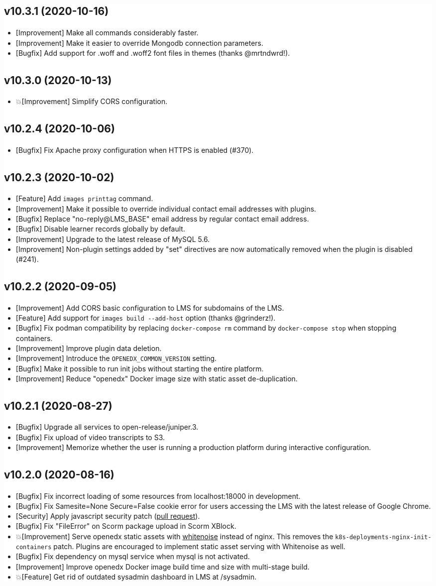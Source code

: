 ## v10.3.1 (2020-10-16)

- [Improvement] Make all commands considerably faster.
- [Improvement] Make it easier to override Mongodb connection parameters.
- [Bugfix] Add support for .woff and .woff2 font files in themes (thanks @mrtndwrd!).

## v10.3.0 (2020-10-13)

- 💥[Improvement] Simplify CORS configuration.

## v10.2.4 (2020-10-06)

- [Bugfix] Fix Apache proxy configuration when HTTPS is enabled (#370).

## v10.2.3 (2020-10-02)

- [Feature] Add ``images printtag`` command.
- [Improvement] Make it possible to override individual contact email addresses with plugins.
- [Bugfix] Replace "no-reply@LMS_BASE" email address by regular contact email address.
- [Bugfix] Disable learner records globally by default.
- [Improvement] Upgrade to the latest release of MySQL 5.6.
- [Improvement] Non-plugin settings added by "set" directives are now automatically removed when the plugin is disabled (#241).

## v10.2.2 (2020-09-05)

- [Improvement] Add CORS basic configuration to LMS for subdomains of the LMS.
- [Feature] Add support for `images build --add-host` option (thanks @grinderz!).
- [Bugfix] Fix podman compatibility by replacing `docker-compose rm` command by `docker-compose stop` when stopping containers.
- [Improvement] Improve plugin data deletion.
- [Improvement] Introduce the `OPENEDX_COMMON_VERSION` setting.
- [Bugfix] Make it possible to run init jobs without starting the entire platform.
- [Improvement] Reduce "openedx" Docker image size with static asset de-duplication.

## v10.2.1 (2020-08-27)

- [Bugfix] Upgrade all services to open-release/juniper.3.
- [Bugfix] Fix upload of video transcripts to S3.
- [Improvement] Memorize whether the user is running a production platform during interactive configuration.

## v10.2.0 (2020-08-16)

- [Bugfix] Fix incorrect loading of some resources from localhost:18000 in development.
- [Bugfix] Fix Samesite=None Secure=False cookie error for users accessing the LMS with the latest release of Google Chrome.
- [Security] Apply javascript security patch ([pull request](https://github.com/edx/edx-platform/pull/24762)).
- [Bugfix] Fix "FileError" on Scorm package upload in Scorm XBlock.
- 💥[Improvement] Serve openedx static assets with [whitenoise](http://whitenoise.evans.io/en/stable/) instead of nginx. This removes the `k8s-deployments-nginx-init-containers` patch. Plugins are encouraged to implement static asset serving with Whitenoise as well.
- [Bugfix] Fix dependency on mysql service when mysql is not activated.
- [Improvement] Improve openedx Docker image build time and size with multi-stage build.
- 💥[Feature] Get rid of outdated sysadmin dashboard in LMS at /sysadmin.
